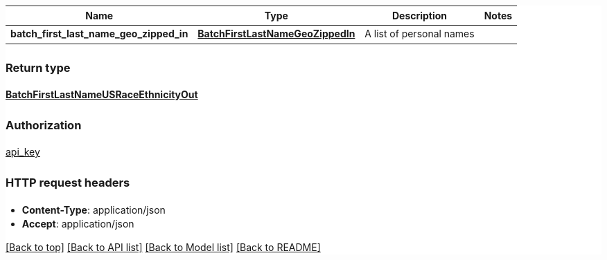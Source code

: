 Name | Type | Description  | Notes
------------- | ------------- | ------------- | -------------
 **batch_first_last_name_geo_zipped_in** | [**BatchFirstLastNameGeoZippedIn**](BatchFirstLastNameGeoZippedIn.md)| A list of personal names | 

### Return type

[**BatchFirstLastNameUSRaceEthnicityOut**](BatchFirstLastNameUSRaceEthnicityOut.md)

### Authorization

[api_key](../README.md#api_key)

### HTTP request headers

 - **Content-Type**: application/json
 - **Accept**: application/json

[[Back to top]](#) [[Back to API list]](../README.md#api-endpoints) [[Back to Model list]](../README.md#models) [[Back to README]](../README.md)

